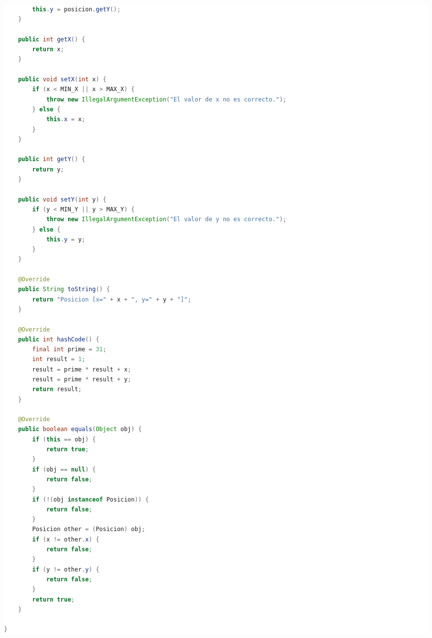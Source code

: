 ~~~java
		this.y = posicion.getY();
	}

	public int getX() {
		return x;
	}

	public void setX(int x) {
		if (x < MIN_X || x > MAX_X) {
			throw new IllegalArgumentException("El valor de x no es correcto.");
		} else {
			this.x = x;
		}
	}

	public int getY() {
		return y;
	}

	public void setY(int y) {
		if (y < MIN_Y || y > MAX_Y) {
			throw new IllegalArgumentException("El valor de y no es correcto.");
		} else {
			this.y = y;
		}
	}

	@Override
	public String toString() {
		return "Posicion [x=" + x + ", y=" + y + "]";
	}

	@Override
	public int hashCode() {
		final int prime = 31;
		int result = 1;
		result = prime * result + x;
		result = prime * result + y;
		return result;
	}

	@Override
	public boolean equals(Object obj) {
		if (this == obj) {
			return true;
		}
		if (obj == null) {
			return false;
		}
		if (!(obj instanceof Posicion)) {
			return false;
		}
		Posicion other = (Posicion) obj;
		if (x != other.x) {
			return false;
		}
		if (y != other.y) {
			return false;
		}
		return true;
	}

}
~~~